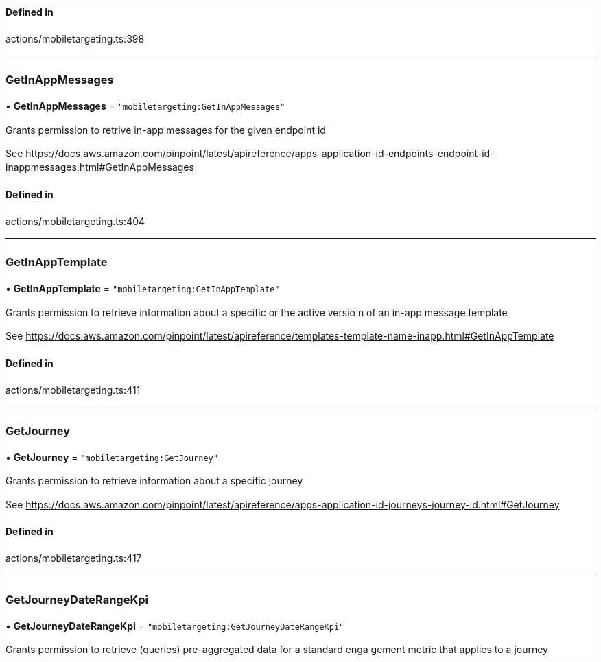 #### Defined in

actions/mobiletargeting.ts:398

___

### GetInAppMessages

• **GetInAppMessages** = ``"mobiletargeting:GetInAppMessages"``

Grants permission to retrive in-app messages for the given endpoint id

See https://docs.aws.amazon.com/pinpoint/latest/apireference/apps-application-id-endpoints-endpoint-id-inappmessages.html#GetInAppMessages

#### Defined in

actions/mobiletargeting.ts:404

___

### GetInAppTemplate

• **GetInAppTemplate** = ``"mobiletargeting:GetInAppTemplate"``

Grants permission to retrieve information about a specific or the active versio
n of an in-app message template

See https://docs.aws.amazon.com/pinpoint/latest/apireference/templates-template-name-inapp.html#GetInAppTemplate

#### Defined in

actions/mobiletargeting.ts:411

___

### GetJourney

• **GetJourney** = ``"mobiletargeting:GetJourney"``

Grants permission to retrieve information about a specific journey

See https://docs.aws.amazon.com/pinpoint/latest/apireference/apps-application-id-journeys-journey-id.html#GetJourney

#### Defined in

actions/mobiletargeting.ts:417

___

### GetJourneyDateRangeKpi

• **GetJourneyDateRangeKpi** = ``"mobiletargeting:GetJourneyDateRangeKpi"``

Grants permission to retrieve (queries) pre-aggregated data for a standard enga
gement metric that applies to a journey
